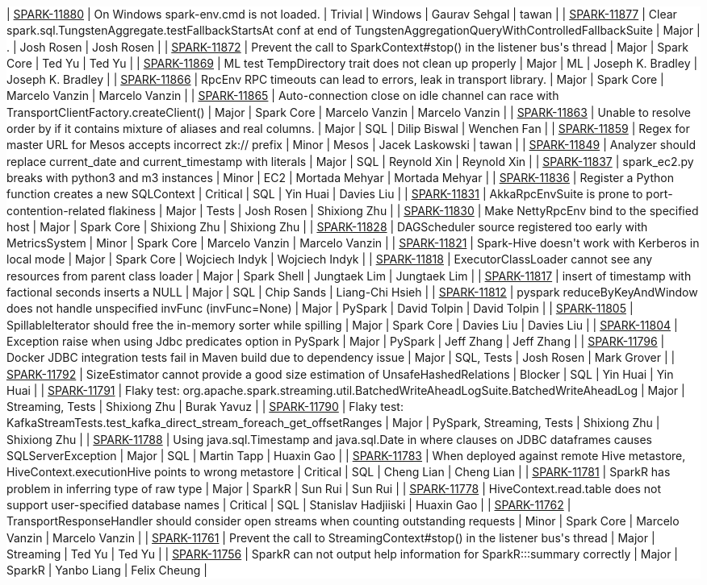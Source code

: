 | [SPARK-11880](https://issues.apache.org/jira/browse/SPARK-11880) | On Windows spark-env.cmd is not loaded. |  Trivial | Windows | Gaurav Sehgal | tawan |
| [SPARK-11877](https://issues.apache.org/jira/browse/SPARK-11877) | Clear spark.sql.TungstenAggregate.testFallbackStartsAt conf at end of TungstenAggregationQueryWithControlledFallbackSuite |  Major | . | Josh Rosen | Josh Rosen |
| [SPARK-11872](https://issues.apache.org/jira/browse/SPARK-11872) | Prevent the call to SparkContext#stop() in the listener bus's thread |  Major | Spark Core | Ted Yu | Ted Yu |
| [SPARK-11869](https://issues.apache.org/jira/browse/SPARK-11869) | ML test TempDirectory trait does not clean up properly |  Major | ML | Joseph K. Bradley | Joseph K. Bradley |
| [SPARK-11866](https://issues.apache.org/jira/browse/SPARK-11866) | RpcEnv RPC timeouts can lead to errors, leak in transport library. |  Major | Spark Core | Marcelo Vanzin | Marcelo Vanzin |
| [SPARK-11865](https://issues.apache.org/jira/browse/SPARK-11865) | Auto-connection close on idle channel can race with TransportClientFactory.createClient() |  Major | Spark Core | Marcelo Vanzin | Marcelo Vanzin |
| [SPARK-11863](https://issues.apache.org/jira/browse/SPARK-11863) | Unable to resolve order by if it contains mixture of aliases and real columns. |  Major | SQL | Dilip Biswal | Wenchen Fan |
| [SPARK-11859](https://issues.apache.org/jira/browse/SPARK-11859) | Regex for master URL for Mesos accepts incorrect zk:// prefix |  Minor | Mesos | Jacek Laskowski | tawan |
| [SPARK-11849](https://issues.apache.org/jira/browse/SPARK-11849) | Analyzer should replace current\_date and current\_timestamp with literals |  Major | SQL | Reynold Xin | Reynold Xin |
| [SPARK-11837](https://issues.apache.org/jira/browse/SPARK-11837) | spark\_ec2.py breaks with python3 and m3 instances |  Minor | EC2 | Mortada Mehyar | Mortada Mehyar |
| [SPARK-11836](https://issues.apache.org/jira/browse/SPARK-11836) | Register a Python function creates a new SQLContext |  Critical | SQL | Yin Huai | Davies Liu |
| [SPARK-11831](https://issues.apache.org/jira/browse/SPARK-11831) | AkkaRpcEnvSuite is prone to port-contention-related flakiness |  Major | Tests | Josh Rosen | Shixiong Zhu |
| [SPARK-11830](https://issues.apache.org/jira/browse/SPARK-11830) | Make NettyRpcEnv bind to the specified host |  Major | Spark Core | Shixiong Zhu | Shixiong Zhu |
| [SPARK-11828](https://issues.apache.org/jira/browse/SPARK-11828) | DAGScheduler source registered too early with MetricsSystem |  Minor | Spark Core | Marcelo Vanzin | Marcelo Vanzin |
| [SPARK-11821](https://issues.apache.org/jira/browse/SPARK-11821) | Spark-Hive doesn't work with Kerberos in local mode |  Major | Spark Core | Wojciech Indyk | Wojciech Indyk |
| [SPARK-11818](https://issues.apache.org/jira/browse/SPARK-11818) | ExecutorClassLoader cannot see any resources from parent class loader |  Major | Spark Shell | Jungtaek Lim | Jungtaek Lim |
| [SPARK-11817](https://issues.apache.org/jira/browse/SPARK-11817) | insert of timestamp with factional seconds inserts a NULL |  Major | SQL | Chip Sands | Liang-Chi Hsieh |
| [SPARK-11812](https://issues.apache.org/jira/browse/SPARK-11812) | pyspark reduceByKeyAndWindow does not handle unspecified invFunc (invFunc=None) |  Major | PySpark | David Tolpin | David Tolpin |
| [SPARK-11805](https://issues.apache.org/jira/browse/SPARK-11805) | SpillableIterator should free the in-memory sorter while spilling |  Major | Spark Core | Davies Liu | Davies Liu |
| [SPARK-11804](https://issues.apache.org/jira/browse/SPARK-11804) | Exception raise when using Jdbc predicates option in PySpark |  Major | PySpark | Jeff Zhang | Jeff Zhang |
| [SPARK-11796](https://issues.apache.org/jira/browse/SPARK-11796) | Docker JDBC integration tests fail in Maven build due to dependency issue |  Major | SQL, Tests | Josh Rosen | Mark Grover |
| [SPARK-11792](https://issues.apache.org/jira/browse/SPARK-11792) | SizeEstimator cannot provide a good size estimation of UnsafeHashedRelations |  Blocker | SQL | Yin Huai | Yin Huai |
| [SPARK-11791](https://issues.apache.org/jira/browse/SPARK-11791) | Flaky test: org.apache.spark.streaming.util.BatchedWriteAheadLogSuite.BatchedWriteAheadLog |  Major | Streaming, Tests | Shixiong Zhu | Burak Yavuz |
| [SPARK-11790](https://issues.apache.org/jira/browse/SPARK-11790) | Flaky test:  KafkaStreamTests.test\_kafka\_direct\_stream\_foreach\_get\_offsetRanges |  Major | PySpark, Streaming, Tests | Shixiong Zhu | Shixiong Zhu |
| [SPARK-11788](https://issues.apache.org/jira/browse/SPARK-11788) | Using java.sql.Timestamp and java.sql.Date in where clauses on JDBC dataframes causes SQLServerException |  Major | SQL | Martin Tapp | Huaxin Gao |
| [SPARK-11783](https://issues.apache.org/jira/browse/SPARK-11783) | When deployed against remote Hive metastore, HiveContext.executionHive points to wrong metastore |  Critical | SQL | Cheng Lian | Cheng Lian |
| [SPARK-11781](https://issues.apache.org/jira/browse/SPARK-11781) | SparkR has problem in inferring type of raw type |  Major | SparkR | Sun Rui | Sun Rui |
| [SPARK-11778](https://issues.apache.org/jira/browse/SPARK-11778) | HiveContext.read.table does not support user-specified database names |  Critical | SQL | Stanislav Hadjiiski | Huaxin Gao |
| [SPARK-11762](https://issues.apache.org/jira/browse/SPARK-11762) | TransportResponseHandler should consider open streams when counting outstanding requests |  Minor | Spark Core | Marcelo Vanzin | Marcelo Vanzin |
| [SPARK-11761](https://issues.apache.org/jira/browse/SPARK-11761) | Prevent the call to StreamingContext#stop() in the listener bus's thread |  Major | Streaming | Ted Yu | Ted Yu |
| [SPARK-11756](https://issues.apache.org/jira/browse/SPARK-11756) | SparkR can not output help information for SparkR:::summary correctly |  Major | SparkR | Yanbo Liang | Felix Cheung |